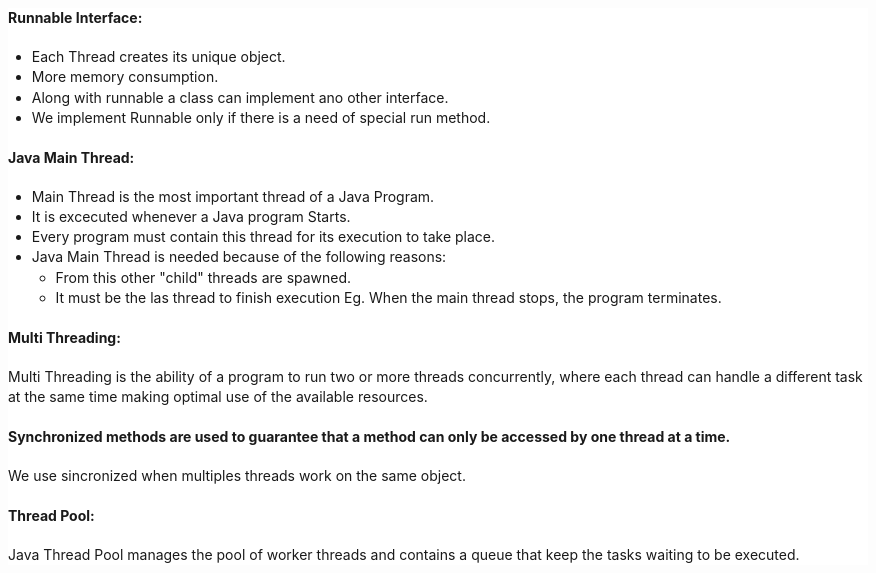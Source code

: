 #### Runnable Interface:
 - Each Thread creates its unique object.
 - More memory consumption.
 - Along with runnable a class can implement ano other interface.
 - We implement Runnable only if there is a need of special run method.
 
#### Java Main Thread:
 - Main Thread is the most important thread of a Java Program.
 - It is excecuted whenever a Java program Starts.
 - Every program must contain this thread for its execution to take place.
 - Java Main Thread is needed because of the following reasons:
   - From this other "child" threads are spawned.
   - It must be the las thread to finish execution Eg. When the main thread stops, the program terminates.
   
#### Multi Threading:
Multi Threading is the ability of a program to run two or more threads concurrently, where each thread can handle a different task at the same time making optimal use of the available resources.

#### Synchronized methods are used to guarantee that a method can only be accessed by one thread at a time. 
We use sincronized when multiples threads work on the same object.

#### Thread Pool:
Java Thread Pool manages the pool of worker threads and contains a queue that keep the tasks waiting to be executed.
